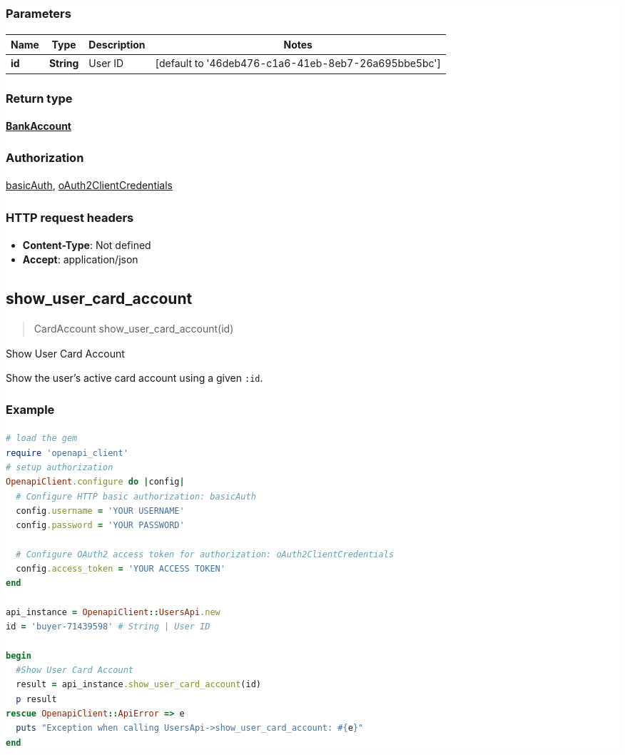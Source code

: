 ### Parameters


Name | Type | Description  | Notes
------------- | ------------- | ------------- | -------------
 **id** | **String**| User ID | [default to &#39;46deb476-c1a6-41eb-8eb7-26a695bbe5bc&#39;]

### Return type

[**BankAccount**](BankAccount.md)

### Authorization

[basicAuth](../README.md#basicAuth), [oAuth2ClientCredentials](../README.md#oAuth2ClientCredentials)

### HTTP request headers

- **Content-Type**: Not defined
- **Accept**: application/json


## show_user_card_account

> CardAccount show_user_card_account(id)

Show User Card Account

Show the user’s active card account using a given `:id`.

### Example

```ruby
# load the gem
require 'openapi_client'
# setup authorization
OpenapiClient.configure do |config|
  # Configure HTTP basic authorization: basicAuth
  config.username = 'YOUR USERNAME'
  config.password = 'YOUR PASSWORD'

  # Configure OAuth2 access token for authorization: oAuth2ClientCredentials
  config.access_token = 'YOUR ACCESS TOKEN'
end

api_instance = OpenapiClient::UsersApi.new
id = 'buyer-71439598' # String | User ID

begin
  #Show User Card Account
  result = api_instance.show_user_card_account(id)
  p result
rescue OpenapiClient::ApiError => e
  puts "Exception when calling UsersApi->show_user_card_account: #{e}"
end
```
